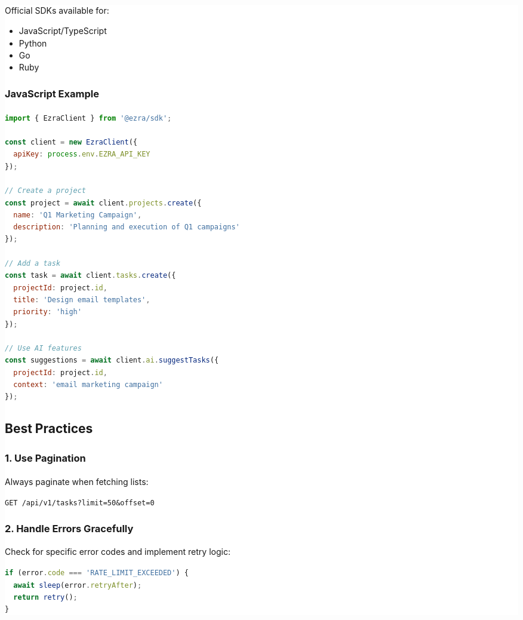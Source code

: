 Official SDKs available for:
- JavaScript/TypeScript
- Python
- Go
- Ruby

### JavaScript Example
```javascript
import { EzraClient } from '@ezra/sdk';

const client = new EzraClient({
  apiKey: process.env.EZRA_API_KEY
});

// Create a project
const project = await client.projects.create({
  name: 'Q1 Marketing Campaign',
  description: 'Planning and execution of Q1 campaigns'
});

// Add a task
const task = await client.tasks.create({
  projectId: project.id,
  title: 'Design email templates',
  priority: 'high'
});

// Use AI features
const suggestions = await client.ai.suggestTasks({
  projectId: project.id,
  context: 'email marketing campaign'
});
```

## Best Practices

### 1. Use Pagination
Always paginate when fetching lists:
```
GET /api/v1/tasks?limit=50&offset=0
```

### 2. Handle Errors Gracefully
Check for specific error codes and implement retry logic:
```javascript
if (error.code === 'RATE_LIMIT_EXCEEDED') {
  await sleep(error.retryAfter);
  return retry();
}
```
